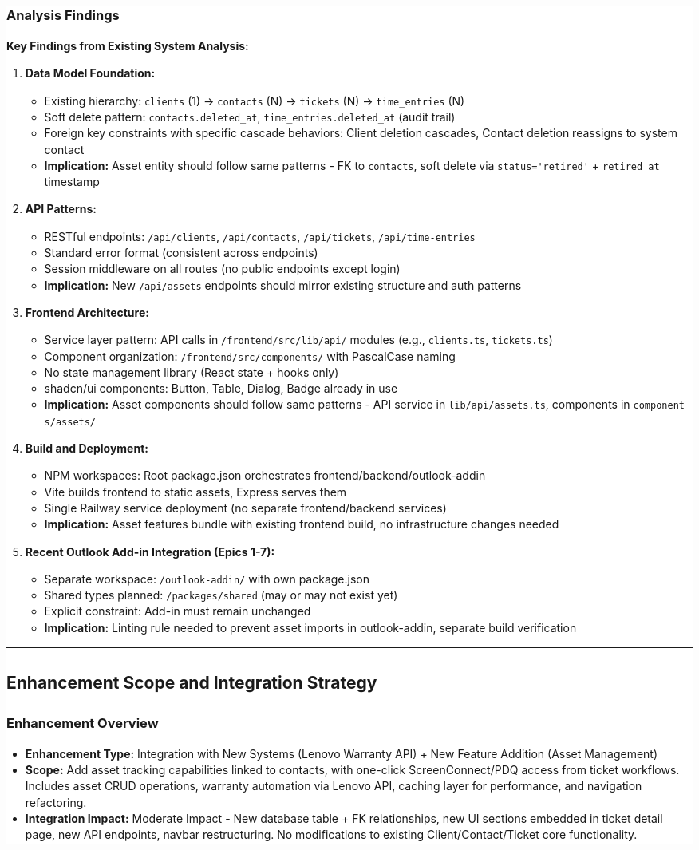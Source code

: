 ### Analysis Findings

**Key Findings from Existing System Analysis:**

1. **Data Model Foundation:**
   - Existing hierarchy: `clients` (1) → `contacts` (N) → `tickets` (N) → `time_entries` (N)
   - Soft delete pattern: `contacts.deleted_at`, `time_entries.deleted_at` (audit trail)
   - Foreign key constraints with specific cascade behaviors: Client deletion cascades, Contact deletion reassigns to system contact
   - **Implication:** Asset entity should follow same patterns - FK to `contacts`, soft delete via `status='retired'` + `retired_at` timestamp

2. **API Patterns:**
   - RESTful endpoints: `/api/clients`, `/api/contacts`, `/api/tickets`, `/api/time-entries`
   - Standard error format (consistent across endpoints)
   - Session middleware on all routes (no public endpoints except login)
   - **Implication:** New `/api/assets` endpoints should mirror existing structure and auth patterns

3. **Frontend Architecture:**
   - Service layer pattern: API calls in `/frontend/src/lib/api/` modules (e.g., `clients.ts`, `tickets.ts`)
   - Component organization: `/frontend/src/components/` with PascalCase naming
   - No state management library (React state + hooks only)
   - shadcn/ui components: Button, Table, Dialog, Badge already in use
   - **Implication:** Asset components should follow same patterns - API service in `lib/api/assets.ts`, components in `components/assets/`

4. **Build and Deployment:**
   - NPM workspaces: Root package.json orchestrates frontend/backend/outlook-addin
   - Vite builds frontend to static assets, Express serves them
   - Single Railway service deployment (no separate frontend/backend services)
   - **Implication:** Asset features bundle with existing frontend build, no infrastructure changes needed

5. **Recent Outlook Add-in Integration (Epics 1-7):**
   - Separate workspace: `/outlook-addin/` with own package.json
   - Shared types planned: `/packages/shared` (may or may not exist yet)
   - Explicit constraint: Add-in must remain unchanged
   - **Implication:** Linting rule needed to prevent asset imports in outlook-addin, separate build verification

---

## Enhancement Scope and Integration Strategy

### Enhancement Overview

- **Enhancement Type:** Integration with New Systems (Lenovo Warranty API) + New Feature Addition (Asset Management)
- **Scope:** Add asset tracking capabilities linked to contacts, with one-click ScreenConnect/PDQ access from ticket workflows. Includes asset CRUD operations, warranty automation via Lenovo API, caching layer for performance, and navigation refactoring.
- **Integration Impact:** Moderate Impact - New database table + FK relationships, new UI sections embedded in ticket detail page, new API endpoints, navbar restructuring. No modifications to existing Client/Contact/Ticket core functionality.
